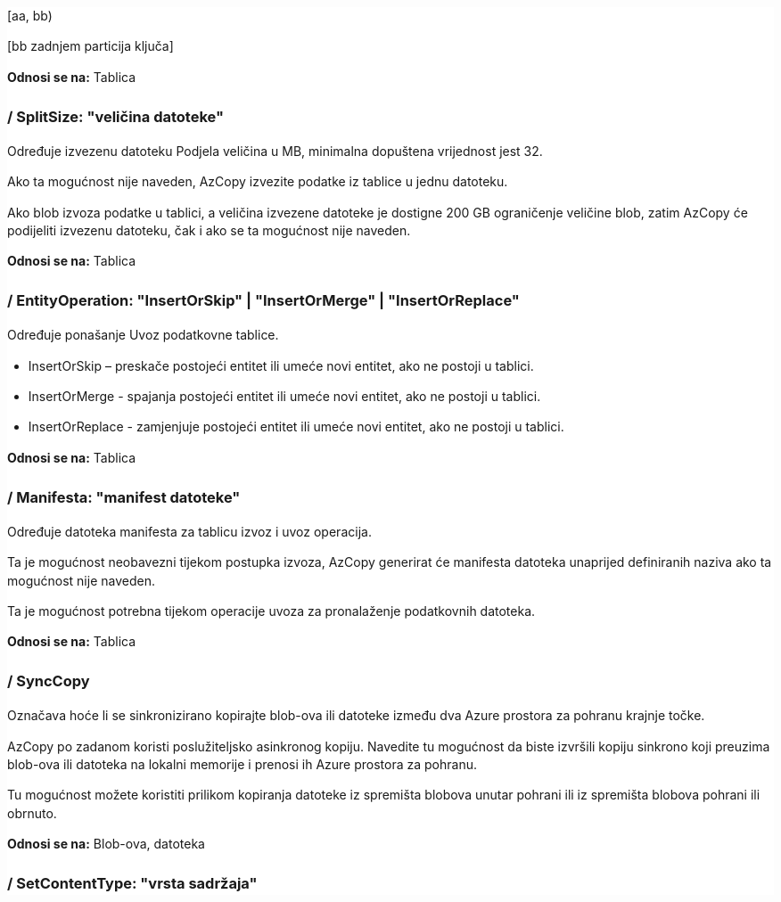   [aa, bb)

  [bb zadnjem particija ključa]

**Odnosi se na:** Tablica

### <a name="splitsizefile-size"></a>/ SplitSize: "veličina datoteke"

Određuje izvezenu datoteku Podjela veličina u MB, minimalna dopuštena vrijednost jest 32.

Ako ta mogućnost nije naveden, AzCopy izvezite podatke iz tablice u jednu datoteku.

Ako blob izvoza podatke u tablici, a veličina izvezene datoteke je dostigne 200 GB ograničenje veličine blob, zatim AzCopy će podijeliti izvezenu datoteku, čak i ako se ta mogućnost nije naveden.

**Odnosi se na:** Tablica

### <a name="entityoperationinsertorskip--insertormerge--insertorreplace"></a>/ EntityOperation: "InsertOrSkip" | "InsertOrMerge" | "InsertOrReplace"

Određuje ponašanje Uvoz podatkovne tablice.

- InsertOrSkip – preskače postojeći entitet ili umeće novi entitet, ako ne postoji u tablici.

- InsertOrMerge - spajanja postojeći entitet ili umeće novi entitet, ako ne postoji u tablici.

- InsertOrReplace - zamjenjuje postojeći entitet ili umeće novi entitet, ako ne postoji u tablici.

**Odnosi se na:** Tablica

### <a name="manifestmanifest-file"></a>/ Manifesta: "manifest datoteke"

Određuje datoteka manifesta za tablicu izvoz i uvoz operacija.

Ta je mogućnost neobavezni tijekom postupka izvoza, AzCopy generirat će manifesta datoteka unaprijed definiranih naziva ako ta mogućnost nije naveden.

Ta je mogućnost potrebna tijekom operacije uvoza za pronalaženje podatkovnih datoteka.

**Odnosi se na:** Tablica

### <a name="synccopy"></a>/ SyncCopy

Označava hoće li se sinkronizirano kopirajte blob-ova ili datoteke između dva Azure prostora za pohranu krajnje točke.

AzCopy po zadanom koristi poslužiteljsko asinkronog kopiju. Navedite tu mogućnost da biste izvršili kopiju sinkrono koji preuzima blob-ova ili datoteka na lokalni memorije i prenosi ih Azure prostora za pohranu.

Tu mogućnost možete koristiti prilikom kopiranja datoteke iz spremišta blobova unutar pohrani ili iz spremišta blobova pohrani ili obrnuto.

**Odnosi se na:** Blob-ova, datoteka

### <a name="setcontenttypecontent-type"></a>/ SetContentType: "vrsta sadržaja"
